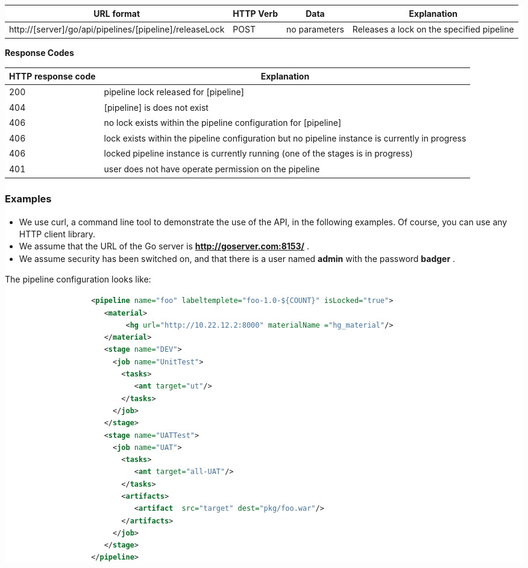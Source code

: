 | URL format | HTTP Verb | Data | Explanation |
|------------|-----------|------|-------------|
| http://[server]/go/api/pipelines/[pipeline]/releaseLock | POST | no parameters | Releases a lock on the specified pipeline |

**Response Codes**

| HTTP response code | Explanation |
|--------------------|-------------|
| 200 | pipeline lock released for [pipeline] |
| 404 | [pipeline] is does not exist |
| 406 | no lock exists within the pipeline configuration for [pipeline] |
| 406 |  lock exists within the pipeline configuration but no pipeline instance is currently in progress |
| 406 | locked pipeline instance is currently running (one of the stages is in progress) |
| 401 |  user does not have operate permission on the pipeline |

### Examples

-   We use curl, a command line tool to demonstrate the use of the API, in the following examples. Of course, you can use any HTTP client library.
-   We assume that the URL of the Go server is **http://goserver.com:8153/** .
-   We assume security has been switched on, and that there is a user named **admin** with the password **badger** .

The pipeline configuration looks like:

```xml
                    <pipeline name="foo" labeltemplete="foo-1.0-${COUNT}" isLocked="true">
                       <material>
                            <hg url="http://10.22.12.2:8000" materialName ="hg_material"/>
                       </material>
                       <stage name="DEV">
                         <job name="UnitTest">
                           <tasks>
                              <ant target="ut"/>
                           </tasks>
                         </job>
                       </stage>
                       <stage name="UATTest">
                         <job name="UAT">
                           <tasks>
                              <ant target="all-UAT"/>
                           </tasks>
                           <artifacts>
                              <artifact  src="target" dest="pkg/foo.war"/>
                           </artifacts>
                         </job>
                       </stage>
                    </pipeline>
```
